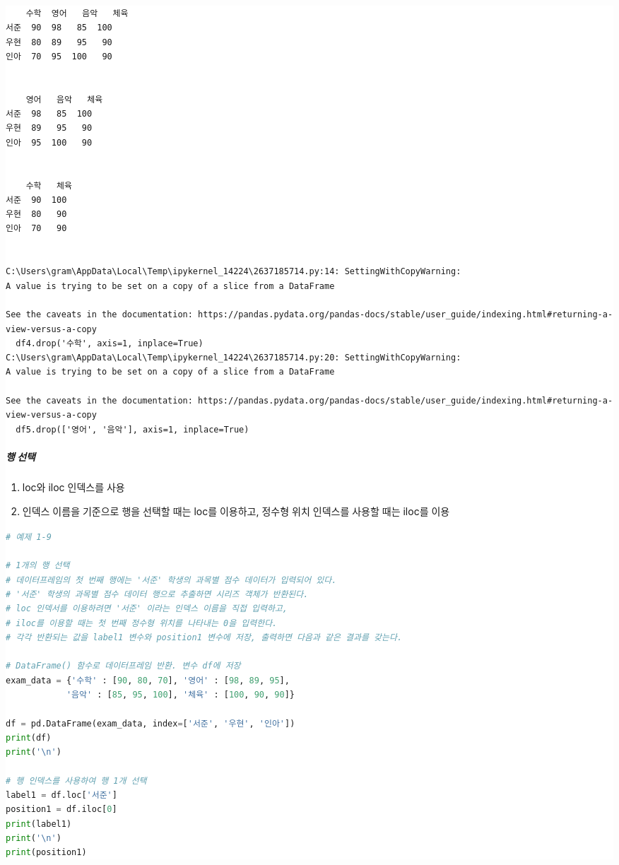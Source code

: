         수학  영어   음악   체육
    서준  90  98   85  100
    우현  80  89   95   90
    인아  70  95  100   90
    
    
        영어   음악   체육
    서준  98   85  100
    우현  89   95   90
    인아  95  100   90
    
    
        수학   체육
    서준  90  100
    우현  80   90
    인아  70   90
    

    C:\Users\gram\AppData\Local\Temp\ipykernel_14224\2637185714.py:14: SettingWithCopyWarning: 
    A value is trying to be set on a copy of a slice from a DataFrame
    
    See the caveats in the documentation: https://pandas.pydata.org/pandas-docs/stable/user_guide/indexing.html#returning-a-view-versus-a-copy
      df4.drop('수학', axis=1, inplace=True)
    C:\Users\gram\AppData\Local\Temp\ipykernel_14224\2637185714.py:20: SettingWithCopyWarning: 
    A value is trying to be set on a copy of a slice from a DataFrame
    
    See the caveats in the documentation: https://pandas.pydata.org/pandas-docs/stable/user_guide/indexing.html#returning-a-view-versus-a-copy
      df5.drop(['영어', '음악'], axis=1, inplace=True)
    

##### 행 선택

1) loc와 iloc 인덱스를 사용

2) 인덱스 이름을 기준으로 행을 선택할 때는 loc를 이용하고, 정수형 위치 인덱스를 사용할 때는 iloc를 이용


```python
# 예제 1-9

# 1개의 행 선택
# 데이터프레임의 첫 번째 행에는 '서준' 학생의 과목별 점수 데이터가 입력되어 있다.
# '서준' 학생의 과목별 점수 데이터 행으로 추출하면 시리즈 객체가 반환된다.
# loc 인덱서를 이용하려면 '서준' 이라는 인덱스 이름을 직접 입력하고, 
# iloc를 이용할 때는 첫 번째 정수형 위치를 나타내는 0을 입력한다.
# 각각 반환되는 값을 label1 변수와 position1 변수에 저장, 출력하면 다음과 같은 결과를 갖는다.

# DataFrame() 함수로 데이터프레임 반환. 변수 df에 저장
exam_data = {'수학' : [90, 80, 70], '영어' : [98, 89, 95],
            '음악' : [85, 95, 100], '체육' : [100, 90, 90]}

df = pd.DataFrame(exam_data, index=['서준', '우현', '인아'])
print(df)
print('\n')

# 행 인덱스를 사용하여 행 1개 선택
label1 = df.loc['서준']
position1 = df.iloc[0]
print(label1)
print('\n')
print(position1)
```
